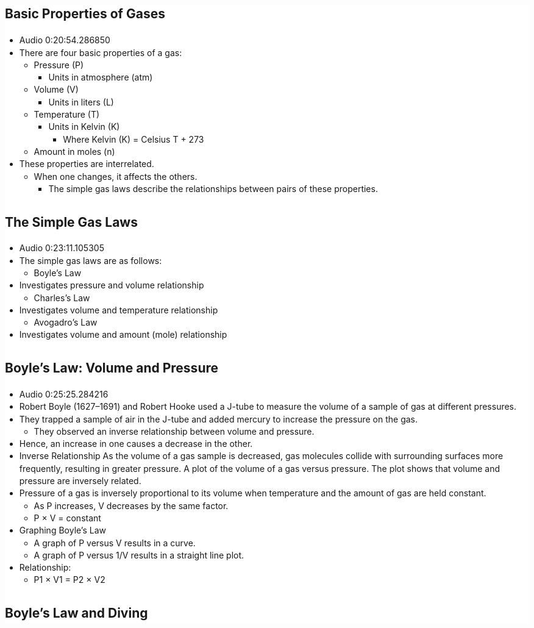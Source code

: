## Basic Properties of Gases

+ Audio 0:20:54.286850
+ There are four basic properties of a gas:
  + Pressure (P)
    + Units in atmosphere (atm)
  + Volume (V)
    + Units in liters (L)
  + Temperature (T)
    + Units in Kelvin (K)
      + Where Kelvin (K) = Celsius T + 273
  + Amount in moles (n)
+ These properties are interrelated.
  + When one changes, it affects the others.
    + The simple gas laws describe the relationships between pairs of these properties.

## The Simple Gas Laws

+ Audio 0:23:11.105305
+ The simple gas laws are as follows:
  + Boyleʼs Law
+ Investigates pressure and volume relationship
  + Charlesʼs Law
+ Investigates volume and temperature relationship
  + Avogadroʼs Law
+ Investigates volume and amount (mole) relationship

## Boyleʼs Law: Volume and Pressure

+ Audio 0:25:25.284216
+ Robert Boyle (1627–1691) and Robert Hooke used a J-tube to measure the volume of a sample of gas at different pressures.
+ They trapped a sample of air in the J-tube and added mercury to increase the pressure on the gas.
  + They observed an inverse relationship between volume and pressure.
+ Hence, an increase in one causes a decrease in the other.
+ Inverse Relationship As the volume of a gas sample is decreased, gas molecules collide with surrounding surfaces more frequently, resulting in greater pressure. A plot of the volume of a gas versus pressure. The plot shows that volume and pressure are inversely related.
+ Pressure of a gas is inversely proportional to its volume when temperature and the amount of gas are held constant.
  + As P increases, V decreases by the same factor.
  + P × V = constant
+ Graphing Boyle’s Law
  + A graph of P versus V results in a curve.
  + A graph of P versus 1/V results in a straight line plot.
+ Relationship:
  + P1 × V1 = P2 × V2

## Boyleʼs Law and Diving

